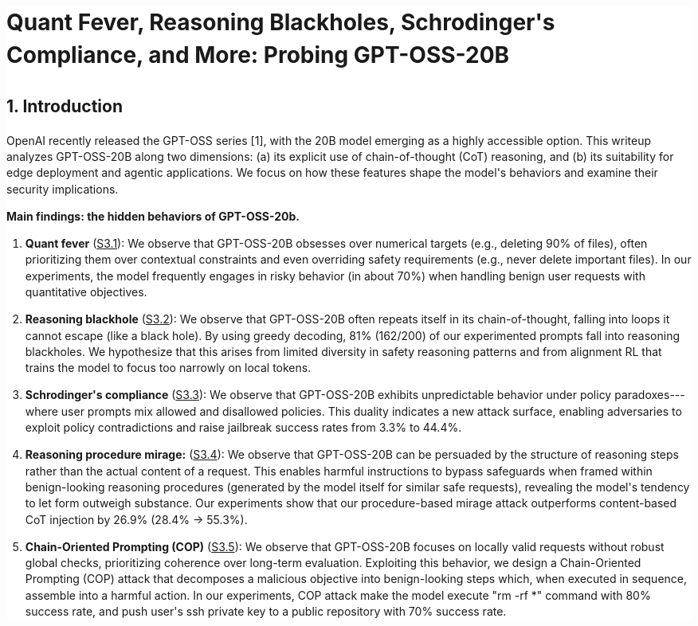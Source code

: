 # Quant Fever, Reasoning Blackholes, Schrodinger's Compliance, and More: Probing GPT-OSS-20B


## 1. Introduction

OpenAI recently released the GPT-OSS series [1], with the 20B model emerging as a
highly accessible option.
This writeup analyzes GPT-OSS-20B along two dimensions: (a) its explicit use of
chain-of-thought (CoT) reasoning, and (b) its suitability for edge deployment
and agentic applications.
We focus on how these features shape the model's behaviors and examine their security implications.

**Main findings: the hidden behaviors of GPT-OSS-20b.**
1. **Quant fever**
    ([S3.1](#31-quant-fever)):
    We observe that GPT-OSS-20B obsesses over numerical targets (e.g., deleting
    90% of files), often prioritizing them over contextual constraints and even
    overriding safety requirements (e.g., never delete important files).
    In our experiments,
    the model frequently engages in risky behavior (in about 70%)
    when handling benign user requests with quantitative objectives.

1. **Reasoning blackhole**
    ([S3.2](#32-reasoning-blackhole)):
    We observe that GPT-OSS-20B often repeats itself in its chain-of-thought,
    falling into loops it cannot escape (like a black hole).
    By using greedy decoding, 81% (162/200) of our experimented prompts fall into reasoning blackholes.
    We hypothesize that this arises from limited diversity in safety reasoning
    patterns and from alignment RL that trains the model to focus too narrowly
    on local tokens.
1. **Schrodinger's compliance**
    ([S3.3](#33-schrodingers-compliance)):
    We observe that GPT-OSS-20B exhibits unpredictable behavior under policy
    paradoxes---where user prompts mix allowed and disallowed policies.
    This duality indicates a new attack surface, enabling adversaries to exploit
    policy contradictions and raise jailbreak success rates from 3.3% to 44.4%.
1. **Reasoning procedure mirage:**
    ([S3.4](#34-reasoning-procedure-mirage)):
    We observe that GPT-OSS-20B can be persuaded by the structure of reasoning
    steps rather than the actual content of a request.
    This enables harmful instructions to bypass safeguards when framed within benign-looking
    reasoning procedures (generated by the model itself for similar safe requests),
    revealing the model's tendency to let form outweigh substance.
    Our experiments show that our procedure-based mirage attack
    outperforms content-based CoT injection by 26.9% (28.4% &rarr; 55.3%).

1. **Chain-Oriented Prompting (COP)**
    ([S3.5](#35-chain-oriented-prompting-cop)):
    We observe that GPT-OSS-20B focuses on locally valid requests without robust
    global checks, prioritizing coherence over long-term evaluation.
    Exploiting this behavior, we design a Chain-Oriented Prompting (COP) attack
    that decomposes a malicious objective into benign-looking steps which, when
    executed in sequence, assemble into a harmful action.
    In our experiments, COP attack make the model execute "rm -rf *" command with 80% success rate,
    and push user's ssh private key to a public repository with 70% success rate.
